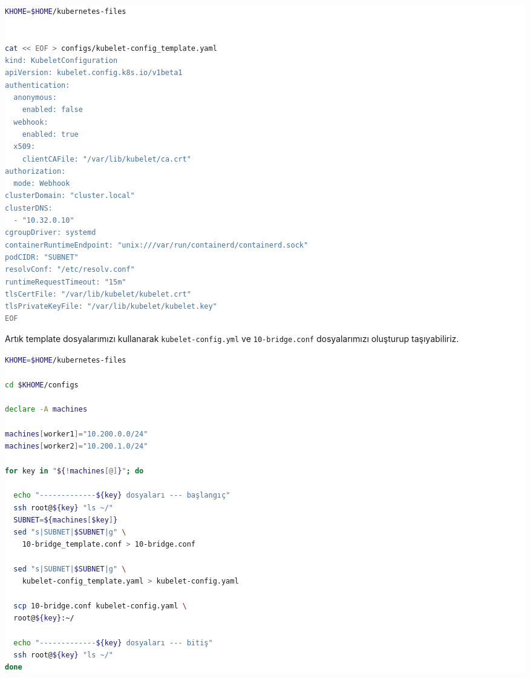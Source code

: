 



```bash
KHOME=$HOME/kubernetes-files


cat << EOF > configs/kubelet-config_template.yaml
kind: KubeletConfiguration
apiVersion: kubelet.config.k8s.io/v1beta1
authentication:
  anonymous:
    enabled: false
  webhook:
    enabled: true
  x509:
    clientCAFile: "/var/lib/kubelet/ca.crt"
authorization:
  mode: Webhook
clusterDomain: "cluster.local"
clusterDNS:
  - "10.32.0.10"
cgroupDriver: systemd
containerRuntimeEndpoint: "unix:///var/run/containerd/containerd.sock"
podCIDR: "SUBNET"
resolvConf: "/etc/resolv.conf"
runtimeRequestTimeout: "15m"
tlsCertFile: "/var/lib/kubelet/kubelet.crt"
tlsPrivateKeyFile: "/var/lib/kubelet/kubelet.key"
EOF
```

Artık template dosyalarımızı kullanarak `kubelet-config.yml` ve `10-bridge.conf` dosyalarımızı oluşturup taşıyabiliriz.

```bash
KHOME=$HOME/kubernetes-files

cd $KHOME/configs

declare -A machines

machines[worker1]="10.200.0.0/24"
machines[worker2]="10.200.1.0/24"

for key in "${!machines[@]}"; do

  echo "-------------${key} dosyaları --- başlangıç"
  ssh root@${key} "ls ~/"
  SUBNET=${machines[$key]}
  sed "s|SUBNET|$SUBNET|g" \
    10-bridge_template.conf > 10-bridge.conf 
    
  sed "s|SUBNET|$SUBNET|g" \
    kubelet-config_template.yaml > kubelet-config.yaml
    
  scp 10-bridge.conf kubelet-config.yaml \
  root@${key}:~/

  echo "-------------${key} dosyaları --- bitiş"
  ssh root@${key} "ls ~/"
done
```
